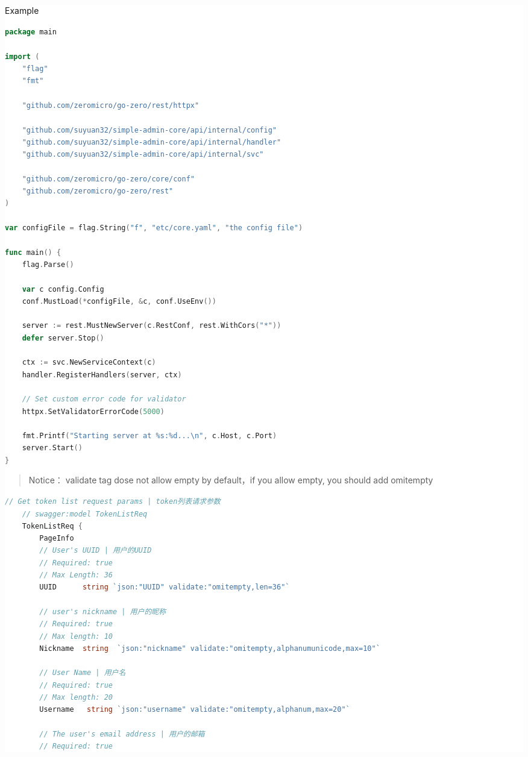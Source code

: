 Example

```go
package main

import (
	"flag"
	"fmt"

	"github.com/zeromicro/go-zero/rest/httpx"

	"github.com/suyuan32/simple-admin-core/api/internal/config"
	"github.com/suyuan32/simple-admin-core/api/internal/handler"
	"github.com/suyuan32/simple-admin-core/api/internal/svc"

	"github.com/zeromicro/go-zero/core/conf"
	"github.com/zeromicro/go-zero/rest"
)

var configFile = flag.String("f", "etc/core.yaml", "the config file")

func main() {
	flag.Parse()

	var c config.Config
	conf.MustLoad(*configFile, &c, conf.UseEnv())

	server := rest.MustNewServer(c.RestConf, rest.WithCors("*"))
	defer server.Stop()

	ctx := svc.NewServiceContext(c)
	handler.RegisterHandlers(server, ctx)

    // Set custom error code for validator
	httpx.SetValidatorErrorCode(5000)

	fmt.Printf("Starting server at %s:%d...\n", c.Host, c.Port)
	server.Start()
}
```

> Notice： validate tag dose not allow empty by default，if you allow empty, you should add omitempty

```go
// Get token list request params | token列表请求参数
    // swagger:model TokenListReq
    TokenListReq {
        PageInfo
        // User's UUID | 用户的UUID
        // Required: true
        // Max Length: 36
        UUID      string `json:"UUID" validate:"omitempty,len=36"`

        // user's nickname | 用户的昵称
        // Required: true
        // Max length: 10
        Nickname  string  `json:"nickname" validate:"omitempty,alphanumunicode,max=10"`

        // User Name | 用户名
        // Required: true
        // Max length: 20
        Username   string `json:"username" validate:"omitempty,alphanum,max=20"`

        // The user's email address | 用户的邮箱
        // Required: true
```